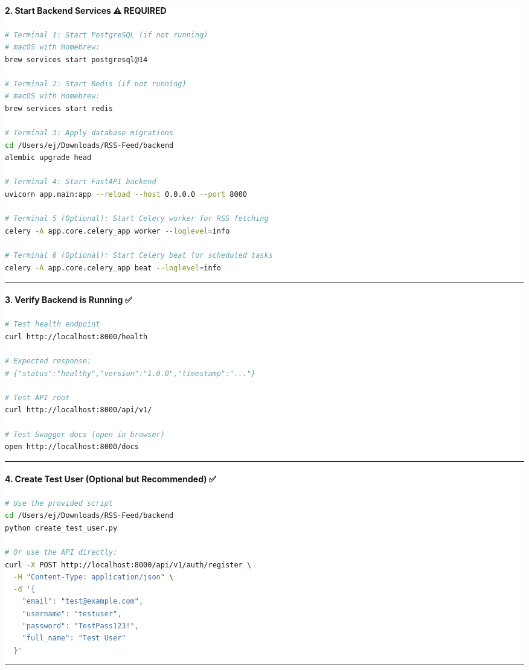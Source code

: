 
#### 2. Start Backend Services ⚠️ **REQUIRED**

```bash
# Terminal 1: Start PostgreSQL (if not running)
# macOS with Homebrew:
brew services start postgresql@14

# Terminal 2: Start Redis (if not running)
# macOS with Homebrew:
brew services start redis

# Terminal 3: Apply database migrations
cd /Users/ej/Downloads/RSS-Feed/backend
alembic upgrade head

# Terminal 4: Start FastAPI backend
uvicorn app.main:app --reload --host 0.0.0.0 --port 8000

# Terminal 5 (Optional): Start Celery worker for RSS fetching
celery -A app.core.celery_app worker --loglevel=info

# Terminal 6 (Optional): Start Celery beat for scheduled tasks
celery -A app.core.celery_app beat --loglevel=info
```

---

#### 3. Verify Backend is Running ✅

```bash
# Test health endpoint
curl http://localhost:8000/health

# Expected response:
# {"status":"healthy","version":"1.0.0","timestamp":"..."}

# Test API root
curl http://localhost:8000/api/v1/

# Test Swagger docs (open in browser)
open http://localhost:8000/docs
```

---

#### 4. Create Test User (Optional but Recommended) ✅

```bash
# Use the provided script
cd /Users/ej/Downloads/RSS-Feed/backend
python create_test_user.py

# Or use the API directly:
curl -X POST http://localhost:8000/api/v1/auth/register \
  -H "Content-Type: application/json" \
  -d '{
    "email": "test@example.com",
    "username": "testuser",
    "password": "TestPass123!",
    "full_name": "Test User"
  }'
```

---